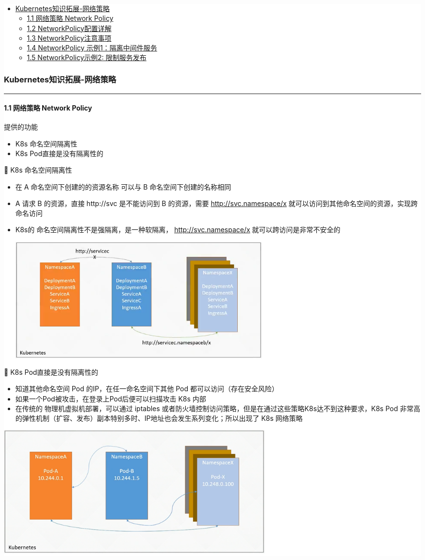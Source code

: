 - [Kubernetes知识拓展-网络策略](#kubernetes知识拓展-网络策略)
  - [1.1 网络策略 Network Policy](#11-网络策略-network-policy)
  - [1.2 NetworkPolicy配置详解](#12-networkpolicy配置详解)
  - [1.3 NetworkPolicy注意事项](#13-networkpolicy注意事项)
  - [1.4 NetworkPolicy 示例1：隔离中间件服务](#14-networkpolicy-示例1隔离中间件服务)
  - [1.5 NetworkPolicy示例2: 限制服务发布](#15-networkpolicy示例2-限制服务发布)

### Kubernetes知识拓展-网络策略

---

#### 1.1 网络策略 Network Policy

提供的功能

+ K8s 命名空间隔离性
+ K8s Pod直接是没有隔离性的



:deciduous_tree: K8s 命名空间隔离性

+ 在 A 命名空间下创建的的资源名称 可以与 B 命名空间下创建的名称相同
+ A 请求 B 的资源，直接 http://svc 是不能访问到 B 的资源，需要 http://svc.namespace/x 就可以访问到其他命名空间的资源，实现跨命名访问
+ K8s的 命名空间隔离性不是强隔离，是一种软隔离， http://svc.namespace/x  就可以跨访问是非常不安全的

  ![image-20230104134207341](images/image-20230104134207341.png)



 :deciduous_tree: K8s Pod直接是没有隔离性的

+ 知道其他命名空间 Pod 的IP，在任一命名空间下其他 Pod 都可以访问（存在安全风险）
+ 如果一个Pod被攻击，在登录上Pod后便可以扫描攻击 K8s 内部
+ 在传统的 物理机虚拟机部署，可以通过 iptables 或者防火墙控制访问策略，但是在通过这些策略K8s达不到这种要求，K8s Pod 非常高的弹性机制（扩容、发布）副本特别多时、IP地址也会发生系列变化；所以出现了 K8s 网络策略

 ![image-20230104134705030](images/image-20230104134705030.png)
